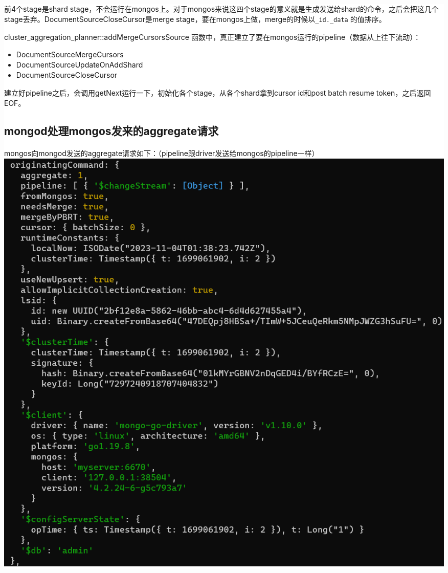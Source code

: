 前4个stage是shard stage，不会运行在mongos上。对于mongos来说这四个stage的意义就是生成发送给shard的命令，之后会把这几个stage丢弃。DocumentSourceCloseCursor是merge stage，要在mongos上做，merge的时候以`_id._data` 的值排序。

cluster_aggregation_planner::addMergeCursorsSource 函数中，真正建立了要在mongos运行的pipeline（数据从上往下流动）：
- DocumentSourceMergeCursors
- DocumentSourceUpdateOnAddShard
- DocumentSourceCloseCursor

建立好pipeline之后，会调用getNext运行一下，初始化各个stage，从各个shard拿到cursor id和post batch resume token，之后返回EOF。

## mongod处理mongos发来的aggregate请求

mongos向mongod发送的aggregate请求如下：（pipeline跟driver发送给mongos的pipeline一样）
![aggregate-request-mongos-send-to-mongod](/assets/images/aggregate-request-mongos-send-to-mongod.png)
